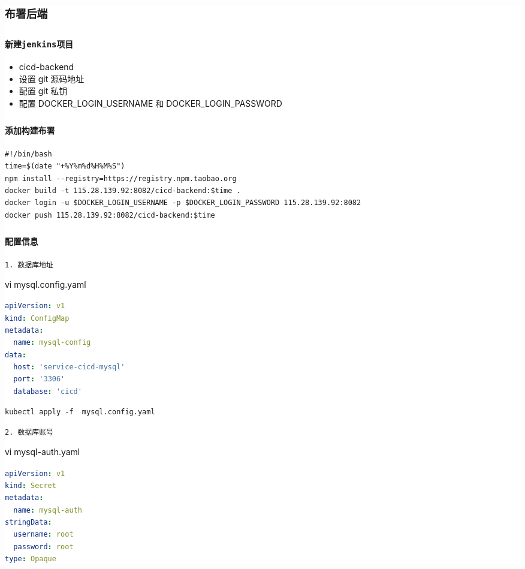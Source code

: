 ## `布署后端`

### `新建jenkins项目`

- cicd-backend
- 设置 git 源码地址
- 配置 git 私钥
- 配置 DOCKER_LOGIN_USERNAME 和 DOCKER_LOGIN_PASSWORD

### `添加构建布署`

```shell
#!/bin/bash
time=$(date "+%Y%m%d%H%M%S")
npm install --registry=https://registry.npm.taobao.org
docker build -t 115.28.139.92:8082/cicd-backend:$time .
docker login -u $DOCKER_LOGIN_USERNAME -p $DOCKER_LOGIN_PASSWORD 115.28.139.92:8082
docker push 115.28.139.92:8082/cicd-backend:$time
```

### `配置信息`

`1. 数据库地址`

vi mysql.config.yaml

```yml
apiVersion: v1
kind: ConfigMap
metadata:
  name: mysql-config
data:
  host: 'service-cicd-mysql'
  port: '3306'
  database: 'cicd'
```

```shell
kubectl apply -f  mysql.config.yaml
```

`2. 数据库账号`

vi mysql-auth.yaml

```yml
apiVersion: v1
kind: Secret
metadata:
  name: mysql-auth
stringData:
  username: root
  password: root
type: Opaque
```
